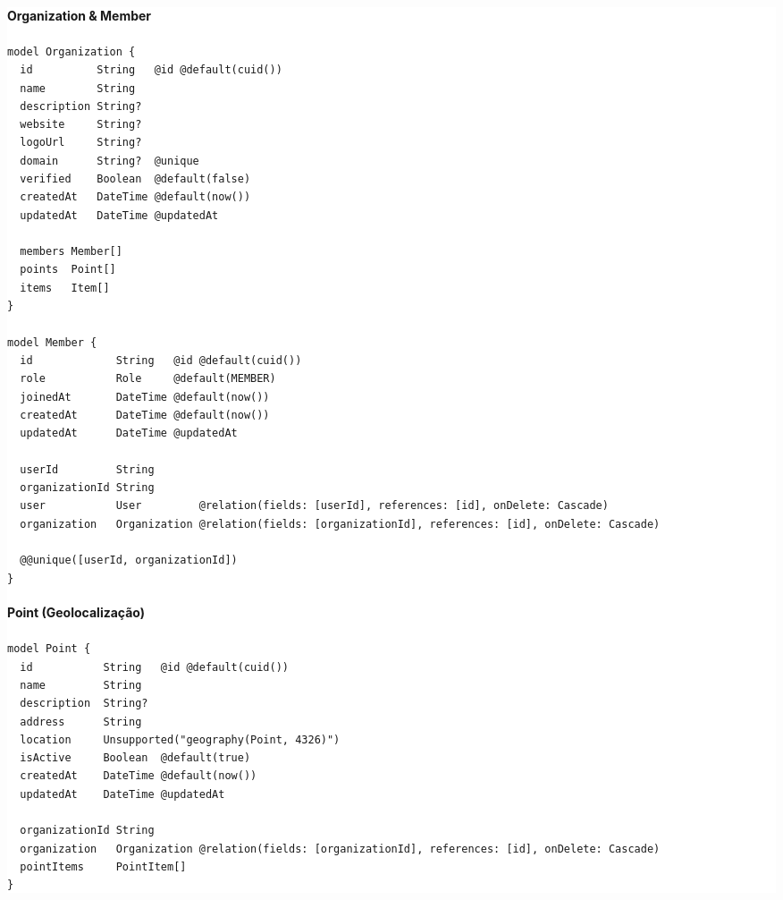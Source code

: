 #### Organization & Member

```prisma
model Organization {
  id          String   @id @default(cuid())
  name        String
  description String?
  website     String?
  logoUrl     String?
  domain      String?  @unique
  verified    Boolean  @default(false)
  createdAt   DateTime @default(now())
  updatedAt   DateTime @updatedAt

  members Member[]
  points  Point[]
  items   Item[]
}

model Member {
  id             String   @id @default(cuid())
  role           Role     @default(MEMBER)
  joinedAt       DateTime @default(now())
  createdAt      DateTime @default(now())
  updatedAt      DateTime @updatedAt

  userId         String
  organizationId String
  user           User         @relation(fields: [userId], references: [id], onDelete: Cascade)
  organization   Organization @relation(fields: [organizationId], references: [id], onDelete: Cascade)

  @@unique([userId, organizationId])
}
```

#### Point (Geolocalização)

```prisma
model Point {
  id           String   @id @default(cuid())
  name         String
  description  String?
  address      String
  location     Unsupported("geography(Point, 4326)")
  isActive     Boolean  @default(true)
  createdAt    DateTime @default(now())
  updatedAt    DateTime @updatedAt

  organizationId String
  organization   Organization @relation(fields: [organizationId], references: [id], onDelete: Cascade)
  pointItems     PointItem[]
}
```
